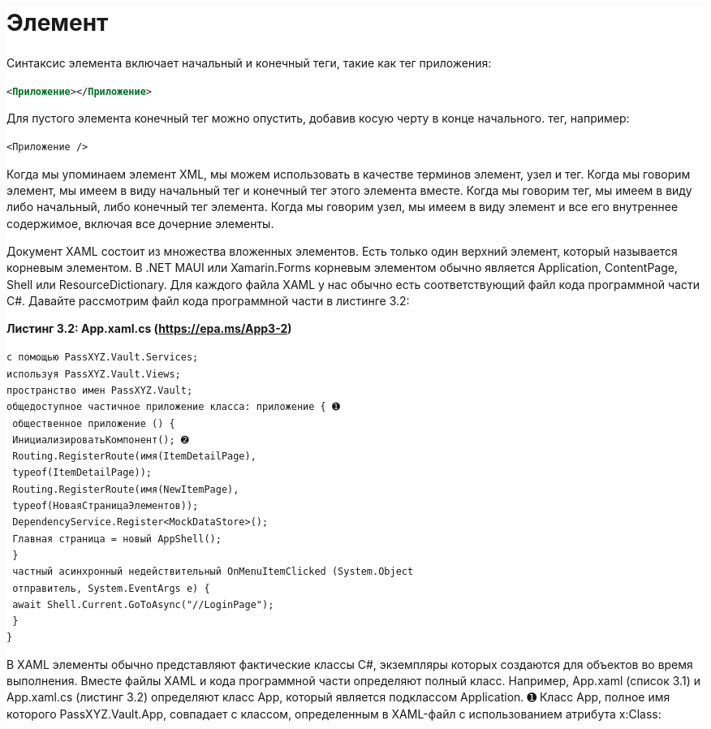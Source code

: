 # Элемент

Синтаксис элемента включает начальный и конечный теги, такие как тег приложения:

```xml
<Приложение></Приложение>
```
Для пустого элемента конечный тег можно опустить, добавив косую черту в конце начального.
тег, например:

```<Приложение />```

Когда мы упоминаем элемент XML, мы можем использовать в качестве терминов элемент, узел и тег. Когда мы говорим
элемент, мы имеем в виду начальный тег и конечный тег этого элемента вместе. Когда мы говорим тег,
мы имеем в виду либо начальный, либо конечный тег элемента. Когда мы говорим узел, мы имеем в виду
элемент и все его внутреннее содержимое, включая все дочерние элементы.

Документ XAML состоит из множества вложенных элементов. Есть только один верхний элемент, который
называется корневым элементом. В .NET MAUI или Xamarin.Forms корневым элементом обычно является Application,
ContentPage, Shell или ResourceDictionary.
Для каждого файла XAML у нас обычно есть соответствующий файл кода программной части C#. Давайте рассмотрим файл кода программной части в листинге 3.2:

**Листинг 3.2: App.xaml.cs (https://epa.ms/App3-2)**

```Csharp
с помощью PassXYZ.Vault.Services;
используя PassXYZ.Vault.Views;
пространство имен PassXYZ.Vault;
общедоступное частичное приложение класса: приложение { ➊
 общественное приложение () {
 ИнициализироватьКомпонент(); ➋
 Routing.RegisterRoute(имя(ItemDetailPage),
 typeof(ItemDetailPage));
 Routing.RegisterRoute(имя(NewItemPage),
 typeof(НоваяСтраницаЭлементов));
 DependencyService.Register<MockDataStore>();
 Главная страница = новый AppShell();
 }
 частный асинхронный недействительный OnMenuItemClicked (System.Object
 отправитель, System.EventArgs e) {
 await Shell.Current.GoToAsync("//LoginPage");
 }
}
```
В XAML элементы обычно представляют фактические классы C#, экземпляры которых создаются для объектов во время выполнения.
Вместе файлы XAML и кода программной части определяют полный класс. Например, App.xaml (список
3.1) и App.xaml.cs (листинг 3.2) определяют класс App, который является подклассом Application.
➊ Класс App, полное имя которого PassXYZ.Vault.App, совпадает с классом, определенным в
XAML-файл с использованием атрибута x:Class:
